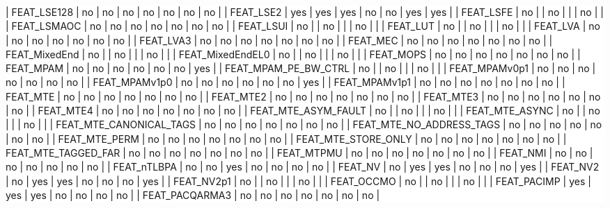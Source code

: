 | FEAT_LSE128              | no       | no       | no       | no         | no          | no          | no          |
| FEAT_LSE2                | yes      | yes      | yes      | no         | no          | yes         | yes         |
| FEAT_LSFE                | no       |          | no       |            |             | no          |             |
| FEAT_LSMAOC              | no       | no       | no       | no         | no          | no          | no          |
| FEAT_LSUI                | no       |          | no       |            |             | no          |             |
| FEAT_LUT                 | no       |          | no       |            |             | no          |             |
| FEAT_LVA                 | no       | no       | no       | no         | no          | no          | no          |
| FEAT_LVA3                | no       | no       | no       | no         | no          | no          | no          |
| FEAT_MEC                 | no       | no       | no       | no         | no          | no          | no          |
| FEAT_MixedEnd            | no       |          | no       |            |             | no          |             |
| FEAT_MixedEndEL0         | no       |          | no       |            |             | no          |             |
| FEAT_MOPS                | no       | no       | no       | no         | no          | no          | no          |
| FEAT_MPAM                | no       | no       | no       | no         | no          | no          | yes         |
| FEAT_MPAM_PE_BW_CTRL     | no       |          | no       |            |             | no          |             |
| FEAT_MPAMv0p1            | no       | no       | no       | no         | no          | no          | no          |
| FEAT_MPAMv1p0            | no       | no       | no       | no         | no          | no          | yes         |
| FEAT_MPAMv1p1            | no       | no       | no       | no         | no          | no          | no          |
| FEAT_MTE                 | no       | no       | no       | no         | no          | no          | no          |
| FEAT_MTE2                | no       | no       | no       | no         | no          | no          | no          |
| FEAT_MTE3                | no       | no       | no       | no         | no          | no          | no          |
| FEAT_MTE4                | no       | no       | no       | no         | no          | no          | no          |
| FEAT_MTE_ASYM_FAULT      | no       |          | no       |            |             | no          |             |
| FEAT_MTE_ASYNC           | no       |          | no       |            |             | no          |             |
| FEAT_MTE_CANONICAL_TAGS  | no       | no       | no       | no         | no          | no          | no          |
| FEAT_MTE_NO_ADDRESS_TAGS | no       | no       | no       | no         | no          | no          | no          |
| FEAT_MTE_PERM            | no       | no       | no       | no         | no          | no          | no          |
| FEAT_MTE_STORE_ONLY      | no       | no       | no       | no         | no          | no          | no          |
| FEAT_MTE_TAGGED_FAR      | no       | no       | no       | no         | no          | no          | no          |
| FEAT_MTPMU               | no       | no       | no       | no         | no          | no          | no          |
| FEAT_NMI                 | no       | no       | no       | no         | no          | no          | no          |
| FEAT_nTLBPA              | no       | no       | yes      | no         | no          | no          | no          |
| FEAT_NV                  | no       | yes      | yes      | no         | no          | no          | yes         |
| FEAT_NV2                 | no       | yes      | yes      | no         | no          | no          | yes         |
| FEAT_NV2p1               | no       |          | no       |            |             | no          |             |
| FEAT_OCCMO               | no       |          | no       |            |             | no          |             |
| FEAT_PACIMP              | yes      | yes      | yes      | no         | no          | no          | no          |
| FEAT_PACQARMA3           | no       | no       | no       | no         | no          | no          | no          |